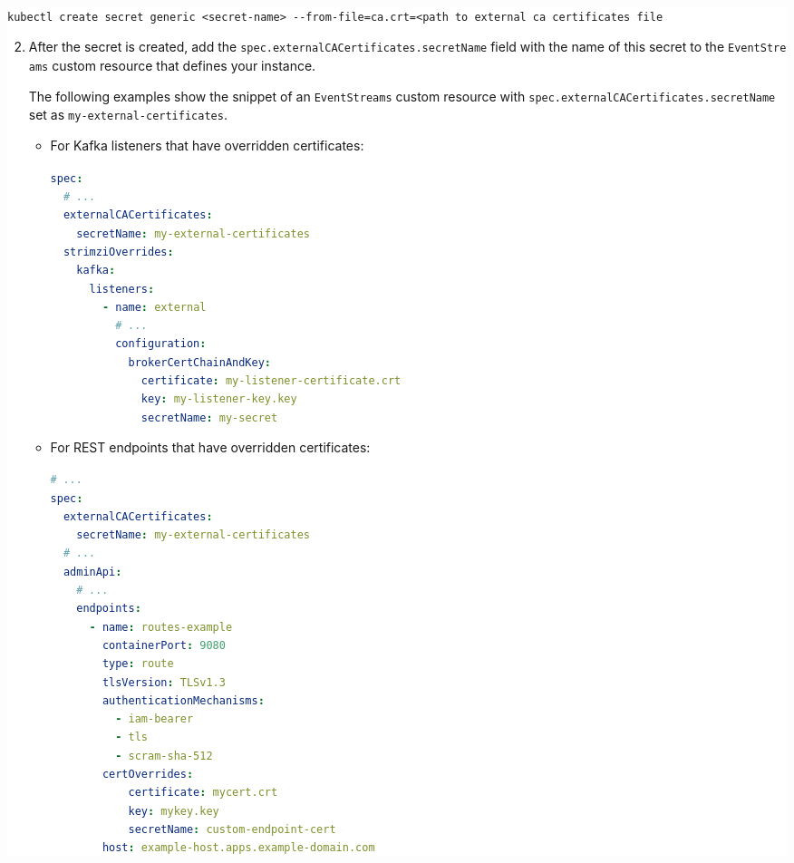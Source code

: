    ```shell
   kubectl create secret generic <secret-name> --from-file=ca.crt=<path to external ca certificates file
   ```

2. After the secret is created, add the `spec.externalCACertificates.secretName` field with the name of this secret to the `EventStreams` custom resource that defines your instance.
   
   The following examples show the snippet of an `EventStreams` custom resource with `spec.externalCACertificates.secretName` set as `my-external-certificates`.
   
   - For Kafka listeners that have overridden certificates:
     
     ```yaml
     spec:
       # ...
       externalCACertificates:
         secretName: my-external-certificates
       strimziOverrides:
         kafka:
           listeners:
             - name: external
               # ...
               configuration:
                 brokerCertChainAndKey:
                   certificate: my-listener-certificate.crt
                   key: my-listener-key.key
                   secretName: my-secret
     ```
   
   - For REST endpoints that have overridden certificates:
     
     ```yaml
     # ...
     spec:
       externalCACertificates:
         secretName: my-external-certificates
       # ...
       adminApi:
         # ...
         endpoints:
           - name: routes-example
             containerPort: 9080
             type: route
             tlsVersion: TLSv1.3
             authenticationMechanisms:
               - iam-bearer
               - tls
               - scram-sha-512
             certOverrides:
                 certificate: mycert.crt
                 key: mykey.key
                 secretName: custom-endpoint-cert
             host: example-host.apps.example-domain.com
     ```
     